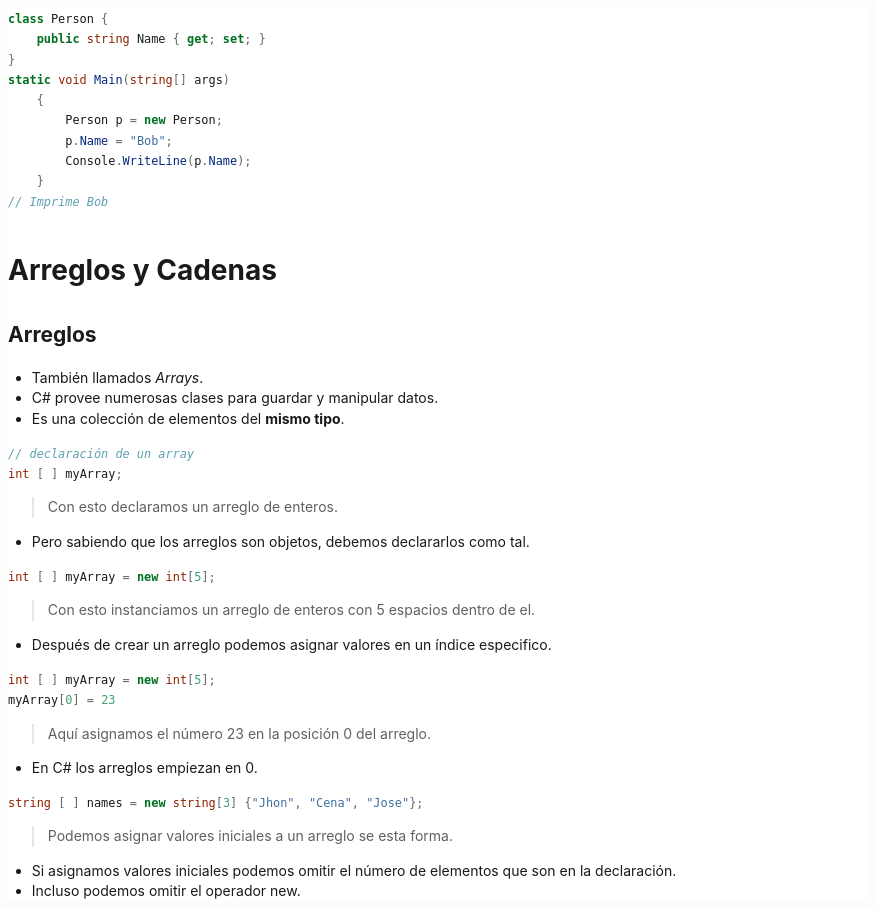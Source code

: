 ``` csharp
class Person {
    public string Name { get; set; }
}
static void Main(string[] args)
    {
        Person p = new Person;
        p.Name = "Bob";
        Console.WriteLine(p.Name);
    }
// Imprime Bob
```

# Arreglos y Cadenas

## Arreglos

- También llamados *Arrays*.
- C# provee numerosas clases para guardar y manipular datos.
- Es una colección de elementos del **mismo tipo**.

``` csharp
// declaración de un array
int [ ] myArray;
```

> Con esto declaramos un arreglo de enteros.

- Pero sabiendo que los arreglos son objetos, debemos declararlos como
  tal.

``` csharp
int [ ] myArray = new int[5];
```

> Con esto instanciamos un arreglo de enteros con 5 espacios dentro de
> el.

- Después de crear un arreglo podemos asignar valores en un índice
  especifico.

``` csharp
int [ ] myArray = new int[5];
myArray[0] = 23
```

> Aquí asignamos el número 23 en la posición 0 del arreglo.

- En C# los arreglos empiezan en 0.

``` csharp
string [ ] names = new string[3] {"Jhon", "Cena", "Jose"};
```

> Podemos asignar valores iniciales a un arreglo se esta forma.

- Si asignamos valores iniciales podemos omitir el número de elementos
  que son en la declaración.
- Incluso podemos omitir el operador new.

